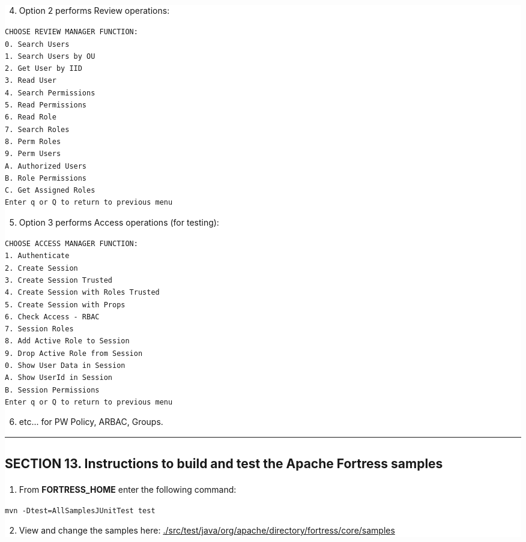 4. Option 2 performs Review operations:

 ```
 CHOOSE REVIEW MANAGER FUNCTION:
 0. Search Users
 1. Search Users by OU
 2. Get User by IID
 3. Read User
 4. Search Permissions
 5. Read Permissions
 6. Read Role
 7. Search Roles
 8. Perm Roles
 9. Perm Users
 A. Authorized Users
 B. Role Permissions
 C. Get Assigned Roles
 Enter q or Q to return to previous menu
 ```

5. Option 3 performs Access operations (for testing):

 ```
 CHOOSE ACCESS MANAGER FUNCTION:
 1. Authenticate
 2. Create Session
 3. Create Session Trusted
 4. Create Session with Roles Trusted
 5. Create Session with Props
 6. Check Access - RBAC
 7. Session Roles
 8. Add Active Role to Session
 9. Drop Active Role from Session
 0. Show User Data in Session
 A. Show UserId in Session
 B. Session Permissions
 Enter q or Q to return to previous menu
 ```

6. etc... for PW Policy, ARBAC, Groups.

___________________________________________________________________________________
## SECTION 13. Instructions to build and test the Apache Fortress samples

1. From **FORTRESS_HOME** enter the following command:

 ```
 mvn -Dtest=AllSamplesJUnitTest test
 ```

2. View and change the samples here:
 [./src/test/java/org/apache/directory/fortress/core/samples](./src/test/java/org/apache/directory/fortress/core/samples)
